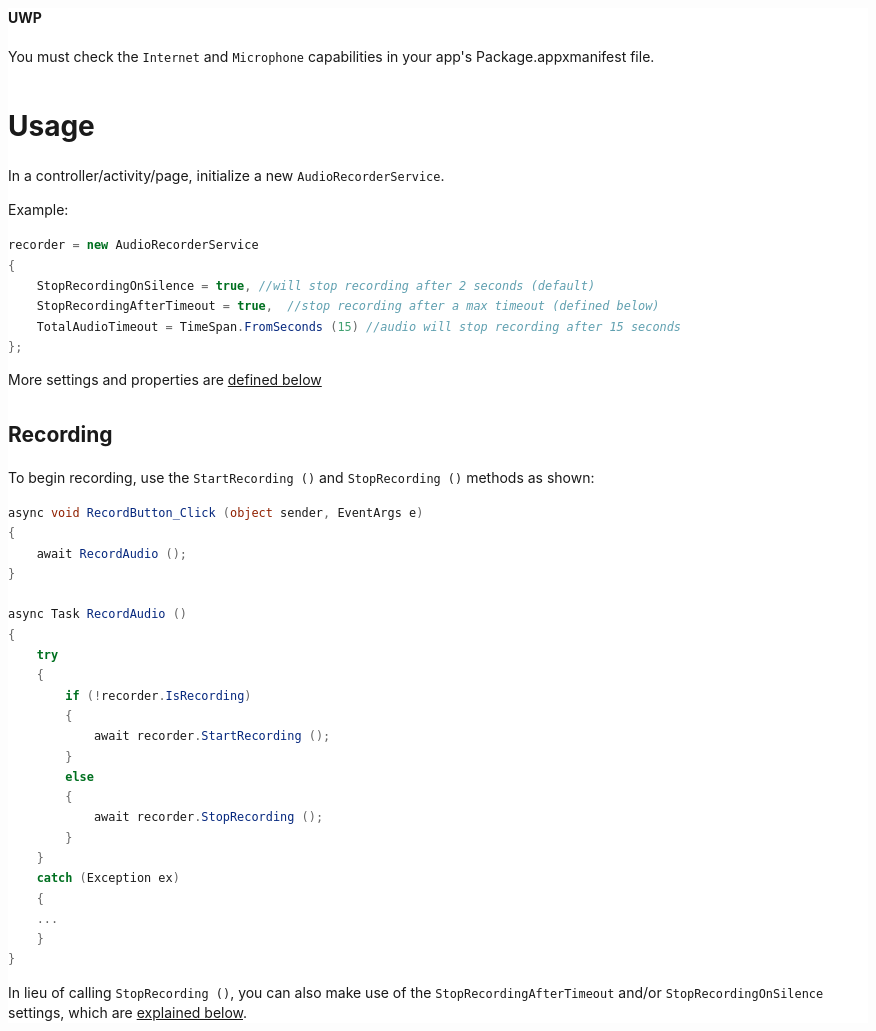 #### UWP

You must check the `Internet` and `Microphone` capabilities in your app's Package.appxmanifest file.


# Usage

In a controller/activity/page, initialize a new `AudioRecorderService`.

Example:

```C#
recorder = new AudioRecorderService
{
	StopRecordingOnSilence = true, //will stop recording after 2 seconds (default)
	StopRecordingAfterTimeout = true,  //stop recording after a max timeout (defined below)
	TotalAudioTimeout = TimeSpan.FromSeconds (15) //audio will stop recording after 15 seconds
};
```

More settings and properties are [defined below](#properties-and-settings)

## Recording

To begin recording, use the `StartRecording ()` and `StopRecording ()` methods as shown:

```C#
async void RecordButton_Click (object sender, EventArgs e)
{
	await RecordAudio ();
}

async Task RecordAudio ()
{
	try
	{
		if (!recorder.IsRecording)
		{
			await recorder.StartRecording ();
		}
		else
		{
			await recorder.StopRecording ();
		}
	}
	catch (Exception ex)
	{
	...
	}
}
```

In lieu of calling `StopRecording ()`, you can also make use of the `StopRecordingAfterTimeout` and/or `StopRecordingOnSilence` settings, which are [explained below](#properties-and-settings).
